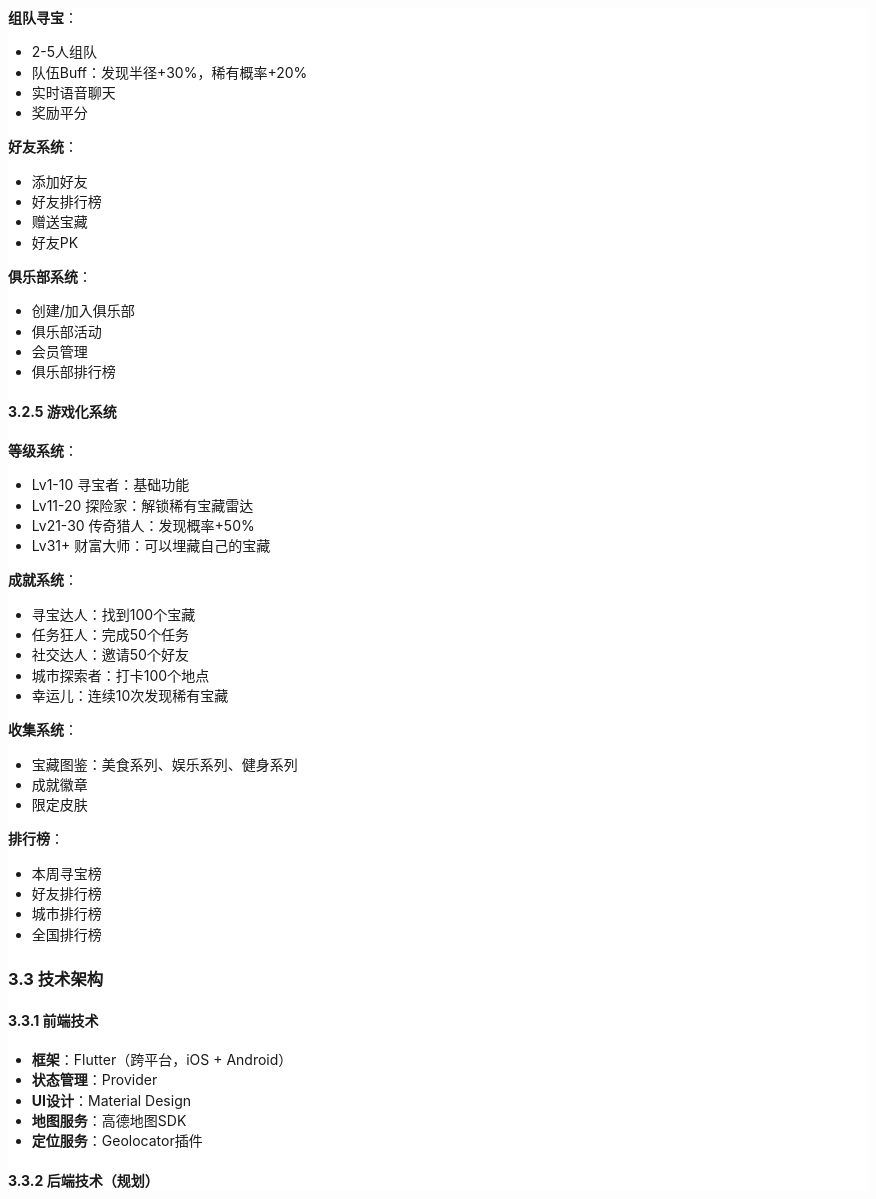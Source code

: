 **组队寻宝**：
- 2-5人组队
- 队伍Buff：发现半径+30%，稀有概率+20%
- 实时语音聊天
- 奖励平分

**好友系统**：
- 添加好友
- 好友排行榜
- 赠送宝藏
- 好友PK

**俱乐部系统**：
- 创建/加入俱乐部
- 俱乐部活动
- 会员管理
- 俱乐部排行榜

#### 3.2.5 游戏化系统

**等级系统**：
- Lv1-10 寻宝者：基础功能
- Lv11-20 探险家：解锁稀有宝藏雷达
- Lv21-30 传奇猎人：发现概率+50%
- Lv31+ 财富大师：可以埋藏自己的宝藏

**成就系统**：
- 寻宝达人：找到100个宝藏
- 任务狂人：完成50个任务
- 社交达人：邀请50个好友
- 城市探索者：打卡100个地点
- 幸运儿：连续10次发现稀有宝藏

**收集系统**：
- 宝藏图鉴：美食系列、娱乐系列、健身系列
- 成就徽章
- 限定皮肤

**排行榜**：
- 本周寻宝榜
- 好友排行榜
- 城市排行榜
- 全国排行榜

### 3.3 技术架构

#### 3.3.1 前端技术

- **框架**：Flutter（跨平台，iOS + Android）
- **状态管理**：Provider
- **UI设计**：Material Design
- **地图服务**：高德地图SDK
- **定位服务**：Geolocator插件

#### 3.3.2 后端技术（规划）
